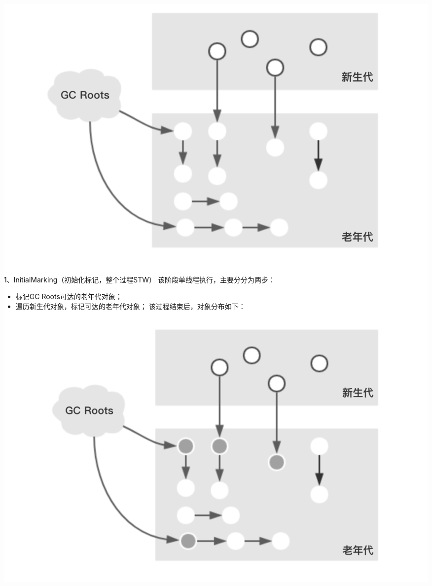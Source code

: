 <div align="center"> <img src="../../pics/cms4.png"/> </div><br>

1、InitialMarking（初始化标记，整个过程STW）
该阶段单线程执行，主要分分为两步：
- 标记GC Roots可达的老年代对象；
- 遍历新生代对象，标记可达的老年代对象；
该过程结束后，对象分布如下：
<div align="center"> <img src="../../pics/cms5.png"/> </div><br>
